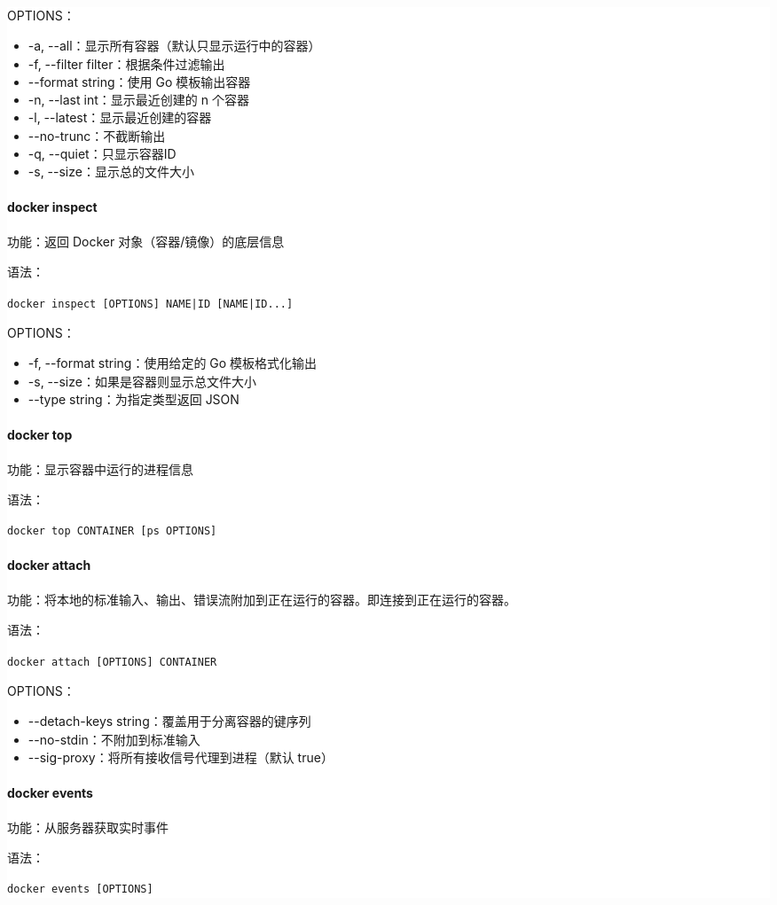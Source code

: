 OPTIONS：

* -a, --all：显示所有容器（默认只显示运行中的容器）
* -f, --filter filter：根据条件过滤输出
* --format string：使用 Go 模板输出容器
* -n, --last int：显示最近创建的 n 个容器
* -l, --latest：显示最近创建的容器
* --no-trunc：不截断输出
* -q, --quiet：只显示容器ID
* -s, --size：显示总的文件大小

#### docker inspect

功能：返回 Docker 对象（容器/镜像）的底层信息

语法：

```
docker inspect [OPTIONS] NAME|ID [NAME|ID...]
```

OPTIONS：

* -f, --format string：使用给定的 Go 模板格式化输出
* -s, --size：如果是容器则显示总文件大小
* --type string：为指定类型返回 JSON

#### docker top

功能：显示容器中运行的进程信息

语法：

```
docker top CONTAINER [ps OPTIONS]
```

#### docker attach

功能：将本地的标准输入、输出、错误流附加到正在运行的容器。即连接到正在运行的容器。

语法：

```
docker attach [OPTIONS] CONTAINER
```

OPTIONS：

* --detach-keys string：覆盖用于分离容器的键序列
* --no-stdin：不附加到标准输入
* --sig-proxy：将所有接收信号代理到进程（默认 true）

#### docker events

功能：从服务器获取实时事件

语法：

```
docker events [OPTIONS]
```
